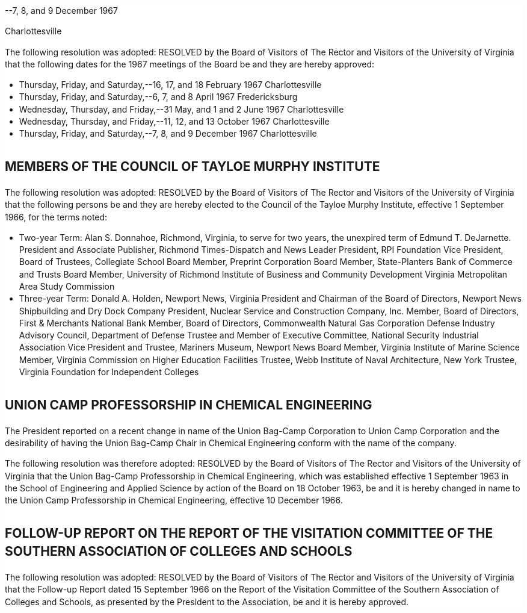 \--7, 8, and 9 December 1967

Charlottesville

The following resolution was adopted: RESOLVED by the Board of Visitors of The Rector and Visitors of the University of Virginia that the following dates for the 1967 meetings of the Board be and they are hereby approved:

* Thursday, Friday, and Saturday,--16, 17, and 18 February 1967 Charlottesville
* Thursday, Friday, and Saturday,--6, 7, and 8 April 1967 Fredericksburg
* Wednesday, Thursday, and Friday,--31 May, and 1 and 2 June 1967 Charlottesville
* Wednesday, Thursday, and Friday,--11, 12, and 13 October 1967 Charlottesville
* Thursday, Friday, and Saturday,--7, 8, and 9 December 1967 Charlottesville

## MEMBERS OF THE COUNCIL OF TAYLOE MURPHY INSTITUTE

The following resolution was adopted: RESOLVED by the Board of Visitors of The Rector and Visitors of the University of Virginia that the following persons be and they are hereby elected to the Council of the Tayloe Murphy Institute, effective 1 September 1966, for the terms noted:

* Two-year Term: Alan S. Donnahoe, Richmond, Virginia, to serve for two years, the unexpired term of Edmund T. DeJarnette. President and Associate Publisher, Richmond Times-Dispatch and News Leader President, RPI Foundation Vice President, Board of Trustees, Collegiate School Board Member, Preprint Corporation Board Member, State-Planters Bank of Commerce and Trusts Board Member, University of Richmond Institute of Business and Community Development Virginia Metropolitan Area Study Commission
* Three-year Term: Donald A. Holden, Newport News, Virginia President and Chairman of the Board of Directors, Newport News Shipbuilding and Dry Dock Company President, Nuclear Service and Construction Company, Inc. Member, Board of Directors, First & Merchants National Bank Member, Board of Directors, Commonwealth Natural Gas Corporation Defense Industry Advisory Council, Department of Defense Trustee and Member of Executive Committee, National Security Industrial Association Vice President and Trustee, Mariners Museum, Newport News Board Member, Virginia Institute of Marine Science Member, Virginia Commission on Higher Education Facilities Trustee, Webb Institute of Naval Architecture, New York Trustee, Virginia Foundation for Independent Colleges

## UNION CAMP PROFESSORSHIP IN CHEMICAL ENGINEERING

The President reported on a recent change in name of the Union Bag-Camp Corporation to Union Camp Corporation and the desirability of having the Union Bag-Camp Chair in Chemical Engineering conform with the name of the company.

The following resolution was therefore adopted: RESOLVED by the Board of Visitors of The Rector and Visitors of the University of Virginia that the Union Bag-Camp Professorship in Chemical Engineering, which was established effective 1 September 1963 in the School of Engineering and Applied Science by action of the Board on 18 October 1963, be and it is hereby changed in name to the Union Camp Professorship in Chemical Engineering, effective 10 December 1966.

## FOLLOW-UP REPORT ON THE REPORT OF THE VISITATION COMMITTEE OF THE SOUTHERN ASSOCIATION OF COLLEGES AND SCHOOLS

The following resolution was adopted: RESOLVED by the Board of Visitors of The Rector and Visitors of the University of Virginia that the Follow-up Report dated 15 September 1966 on the Report of the Visitation Committee of the Southern Association of Colleges and Schools, as presented by the President to the Association, be and it is hereby approved.
